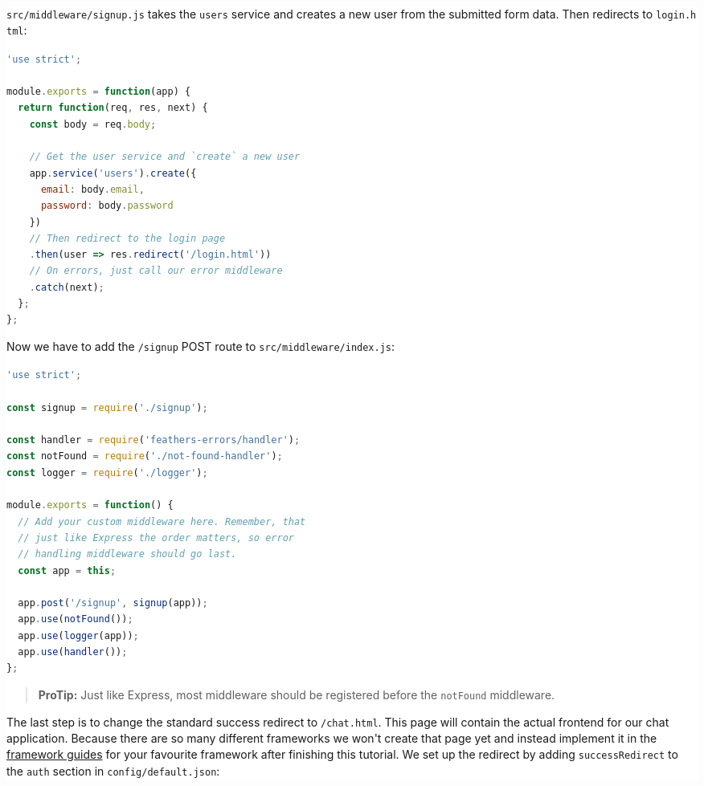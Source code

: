 `src/middleware/signup.js` takes the `users` service and creates a new user from the submitted form data. Then redirects to `login.html`:

```js
'use strict';

module.exports = function(app) {
  return function(req, res, next) {
    const body = req.body;

    // Get the user service and `create` a new user
    app.service('users').create({
      email: body.email,
      password: body.password
    })
    // Then redirect to the login page
    .then(user => res.redirect('/login.html'))
    // On errors, just call our error middleware
    .catch(next);
  };
};
```

Now we have to add the `/signup` POST route to `src/middleware/index.js`:

```js
'use strict';

const signup = require('./signup');

const handler = require('feathers-errors/handler');
const notFound = require('./not-found-handler');
const logger = require('./logger');

module.exports = function() {
  // Add your custom middleware here. Remember, that
  // just like Express the order matters, so error
  // handling middleware should go last.
  const app = this;

  app.post('/signup', signup(app));
  app.use(notFound());
  app.use(logger(app));
  app.use(handler());
};
```

> **ProTip:** Just like Express, most middleware should be registered before the `notFound` middleware.

The last step is to change the standard success redirect to `/chat.html`. This page will contain the actual frontend for our chat application. Because there are so many different frameworks we won't create that page yet and instead implement it in the [framework guides](../frameworks/readme.md) for your favourite framework after finishing this tutorial. We set up the redirect by adding `successRedirect` to the `auth` section in `config/default.json`:
